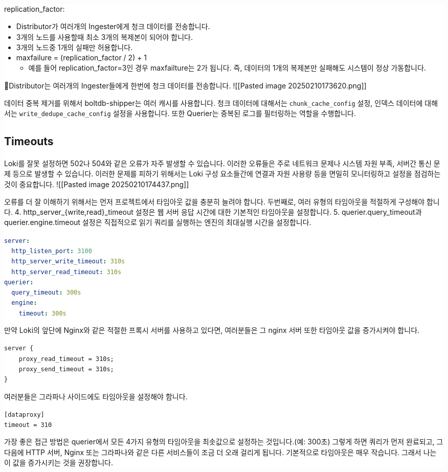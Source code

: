 ```yaml
```

replication_factor:
- Distributor가 여러개의 Ingester에게 청크 데이터를 전송합니다.
- 3개의 노드를 사용할때 최소 3개의 복제본이 되어야 합니다.
- 3개의 노드중 1개의 실패만 허용합니다.
- maxfailure = (replication_factor / 2) + 1
	- 예를 들어 replication_factor=3인 경우 maxfailture는 2가 됩니다. 즉, 데이터의 1개의 복제본만 실패해도 시스템이 정상 가동합니다.

Distributor는 여러개의 Ingester들에게 한번에 청크 데이터를 전송합니다.
![[Pasted image 20250210173620.png]]

데이터 중복 제거를 위해서 boltdb-shipper는 여러 캐시를 사용합니다. 청크 데이터에 대해서는 `chunk_cache_config` 설정, 인덱스 데이터에 대해서는 `write_dedupe_cache_config` 설정을 사용합니다. 또한 Querier는 중복된 로그를 필터링하는 역할을 수행합니다. 

## Timeouts
Loki를 잘못 설정하면 502나 504와 같은 오류가 자주 발생할 수 있습니다. 이러한 오류들은 주로 네트워크 문제나 시스템 자원 부족, 서버간 통신 문제 등으로 발생할 수 있습니다. 이러한 문제를 피하기 위해서는 Loki 구성 요소들간에 연결과 자원 사용량 등을 면밀히 모니터링하고 설정을 점검하는 것이 중요합니다.
![[Pasted image 20250210174437.png]]

오류를 더 잘 이해하기 위해서는 먼저 프로젝트에서 타임아웃 값을 충분히 늘려야 합니다. 두번째로, 여러 유형의 타임아웃을 적절하게 구성해야 합니다.
4. http_server_{write,read}_timeout 설정은 웹 서버 응답 시간에 대한 기본적인 타임아웃을 설정합니다.
5. querier.query_timeout과 querier.engine.timeout 설정은 직접적으로 읽기 쿼리를 실행하는 엔진의 최대실행 시간을 설정합니다.
```yaml
server:
  http_listen_port: 3100
  http_server_write_timeout: 310s
  http_server_read_timeout: 310s
querier:
  query_timeout: 300s
  engine:
    timeout: 300s

```

만약 Loki의 앞단에 Nginx와 같은 적절한 프록시 서버를 사용하고 있다면, 여러분들은 그 nginx 서버 또한 타임아웃 값을 증가시켜야 합니다.
```
server {  
	proxy_read_timeout = 310s;  
	proxy_send_timeout = 310s;  
}
```

여러분들은 그라파나 사이드에도 타임아웃을 설정해야 함니다. 
```
[dataproxy]  
timeout = 310
```

가장 좋은 접근 방법은 querier에서 모든 4가지 유형의 타임아웃을 최솟값으로 설정하는 것입니다.(예: 300초) 그렇게 하면 쿼리가 먼저 완료되고, 그 다음에 HTTP 서버, Nginx 또는 그라파나와 같은 다른 서비스들이 조금 더 오래 걸리게 됩니다.
기본적으로 타임아웃은 매우 작습니다. 그래서 나는 이 값을 증가시키는 것을 권장합니다.
